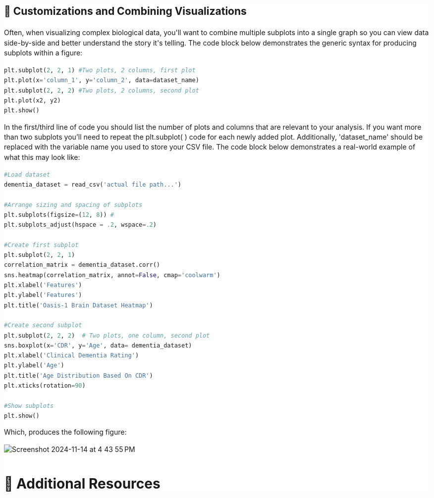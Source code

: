 ## 🐍 Customizations and Combining Visualizations

Often, when visualizing complex biological data, you'll want to combine multiple subplots into a single graph so you can view data side-by-side and better understand the story it's telling. The code block below demonstrates the generic syntax for producing subplots within a figure:

```python
plt.subplot(2, 2, 1) #Two plots, 2 columns, first plot 
plt.plot(x='column_1', y='column_2', data=dataset_name)
plt.subplot(2, 2, 2) #Two plots, 2 columns, second plot
plt.plot(x2, y2)
plt.show()
```

In the first/third line of code you should list the number of plots and columns that are relevant to your analysis. If you want more than two subplots you’ll need to repeat the plt.subplot( ) code for each newly added plot. Additionally, 'dataset_name' should be replaced with the variable name you used to store your CSV file. The code block below demonstrates a real-world example of what this may look like:

```python
#Load dataset
dementia_dataset = read_csv('actual file path...')

#Arrange sizing and spacing of subplots
plt.subplots(figsize=(12, 8)) #
plt.subplots_adjust(hspace = .2, wspace=.2)

#Create first subplot
plt.subplot(2, 2, 1)
correlation_matrix = dementia_dataset.corr()
sns.heatmap(correlation_matrix, annot=False, cmap='coolwarm')
plt.xlabel('Features')
plt.ylabel('Features')
plt.title('Oasis-1 Brain Dataset Heatmap')

#Create second subplot
plt.subplot(2, 2, 2)  # Two plots, one column, second plot
sns.boxplot(x='CDR', y='Age', data= dementia_dataset)
plt.xlabel('Clinical Dementia Rating')
plt.ylabel('Age')
plt.title('Age Distribution Based On CDR')
plt.xticks(rotation=90)

#Show subplots
plt.show()
```
Which, produces the following figure:

<img width="676" alt="Screenshot 2024-11-14 at 4 43 55 PM" src="https://github.com/user-attachments/assets/7f489fa8-14da-47c6-9071-7970ad4fc33a">

# 🧬 Additional Resources
